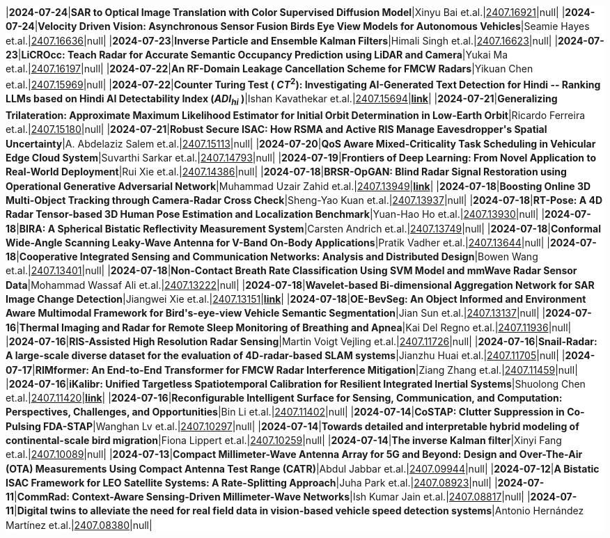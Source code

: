 |**2024-07-24**|**SAR to Optical Image Translation with Color Supervised Diffusion Model**|Xinyu Bai et.al.|[2407.16921](http://arxiv.org/abs/2407.16921)|null|
|**2024-07-24**|**Velocity Driven Vision: Asynchronous Sensor Fusion Birds Eye View Models for Autonomous Vehicles**|Seamie Hayes et.al.|[2407.16636](http://arxiv.org/abs/2407.16636)|null|
|**2024-07-23**|**Inverse Particle and Ensemble Kalman Filters**|Himali Singh et.al.|[2407.16623](http://arxiv.org/abs/2407.16623)|null|
|**2024-07-23**|**LiCROcc: Teach Radar for Accurate Semantic Occupancy Prediction using LiDAR and Camera**|Yukai Ma et.al.|[2407.16197](http://arxiv.org/abs/2407.16197)|null|
|**2024-07-22**|**An RF-Domain Leakage Cancellation Scheme for FMCW Radars**|Yikuan Chen et.al.|[2407.15969](http://arxiv.org/abs/2407.15969)|null|
|**2024-07-22**|**Counter Turing Test ( $CT^2$): Investigating AI-Generated Text Detection for Hindi -- Ranking LLMs based on Hindi AI Detectability Index ($ADI_{hi}$ )**|Ishan Kavathekar et.al.|[2407.15694](http://arxiv.org/abs/2407.15694)|**[link](https://github.com/ishank31/counter_turing_test)**|
|**2024-07-21**|**Generalizing Trilateration: Approximate Maximum Likelihood Estimator for Initial Orbit Determination in Low-Earth Orbit**|Ricardo Ferreira et.al.|[2407.15180](http://arxiv.org/abs/2407.15180)|null|
|**2024-07-21**|**Robust Secure ISAC: How RSMA and Active RIS Manage Eavesdropper's Spatial Uncertainty**|A. Abdelaziz Salem et.al.|[2407.15113](http://arxiv.org/abs/2407.15113)|null|
|**2024-07-20**|**QoS Aware Mixed-Criticality Task Scheduling in Vehicular Edge Cloud System**|Suvarthi Sarkar et.al.|[2407.14793](http://arxiv.org/abs/2407.14793)|null|
|**2024-07-19**|**Frontiers of Deep Learning: From Novel Application to Real-World Deployment**|Rui Xie et.al.|[2407.14386](http://arxiv.org/abs/2407.14386)|null|
|**2024-07-18**|**BRSR-OpGAN: Blind Radar Signal Restoration using Operational Generative Adversarial Network**|Muhammad Uzair Zahid et.al.|[2407.13949](http://arxiv.org/abs/2407.13949)|**[link](https://github.com/MUzairZahid/BRSR-OpGAN)**|
|**2024-07-18**|**Boosting Online 3D Multi-Object Tracking through Camera-Radar Cross Check**|Sheng-Yao Kuan et.al.|[2407.13937](http://arxiv.org/abs/2407.13937)|null|
|**2024-07-18**|**RT-Pose: A 4D Radar Tensor-based 3D Human Pose Estimation and Localization Benchmark**|Yuan-Hao Ho et.al.|[2407.13930](http://arxiv.org/abs/2407.13930)|null|
|**2024-07-18**|**BIRA: A Spherical Bistatic Reflectivity Measurement System**|Carsten Andrich et.al.|[2407.13749](http://arxiv.org/abs/2407.13749)|null|
|**2024-07-18**|**Conformal Wide-Angle Scanning Leaky-Wave Antenna for V-Band On-Body Applications**|Pratik Vadher et.al.|[2407.13644](http://arxiv.org/abs/2407.13644)|null|
|**2024-07-18**|**Cooperative Integrated Sensing and Communication Networks: Analysis and Distributed Design**|Bowen Wang et.al.|[2407.13401](http://arxiv.org/abs/2407.13401)|null|
|**2024-07-18**|**Non-Contact Breath Rate Classification Using SVM Model and mmWave Radar Sensor Data**|Mohammad Wassaf Ali et.al.|[2407.13222](http://arxiv.org/abs/2407.13222)|null|
|**2024-07-18**|**Wavelet-based Bi-dimensional Aggregation Network for SAR Image Change Detection**|Jiangwei Xie et.al.|[2407.13151](http://arxiv.org/abs/2407.13151)|**[link](https://github.com/summitgao/WBANet)**|
|**2024-07-18**|**OE-BevSeg: An Object Informed and Environment Aware Multimodal Framework for Bird's-eye-view Vehicle Semantic Segmentation**|Jian Sun et.al.|[2407.13137](http://arxiv.org/abs/2407.13137)|null|
|**2024-07-16**|**Thermal Imaging and Radar for Remote Sleep Monitoring of Breathing and Apnea**|Kai Del Regno et.al.|[2407.11936](http://arxiv.org/abs/2407.11936)|null|
|**2024-07-16**|**RIS-Assisted High Resolution Radar Sensing**|Martin Voigt Vejling et.al.|[2407.11726](http://arxiv.org/abs/2407.11726)|null|
|**2024-07-16**|**Snail-Radar: A large-scale diverse dataset for the evaluation of 4D-radar-based SLAM systems**|Jianzhu Huai et.al.|[2407.11705](http://arxiv.org/abs/2407.11705)|null|
|**2024-07-17**|**RIMformer: An End-to-End Transformer for FMCW Radar Interference Mitigation**|Ziang Zhang et.al.|[2407.11459](http://arxiv.org/abs/2407.11459)|null|
|**2024-07-16**|**iKalibr: Unified Targetless Spatiotemporal Calibration for Resilient Integrated Inertial Systems**|Shuolong Chen et.al.|[2407.11420](http://arxiv.org/abs/2407.11420)|**[link](https://github.com/unsigned-long/ikalibr)**|
|**2024-07-16**|**Reconfigurable Intelligent Surface for Sensing, Communication, and Computation: Perspectives, Challenges, and Opportunities**|Bin Li et.al.|[2407.11402](http://arxiv.org/abs/2407.11402)|null|
|**2024-07-14**|**CoSTAP: Clutter Suppression in Co-Pulsing FDA-STAP**|Wanghan Lv et.al.|[2407.10297](http://arxiv.org/abs/2407.10297)|null|
|**2024-07-14**|**Towards detailed and interpretable hybrid modeling of continental-scale bird migration**|Fiona Lippert et.al.|[2407.10259](http://arxiv.org/abs/2407.10259)|null|
|**2024-07-14**|**The inverse Kalman filter**|Xinyi Fang et.al.|[2407.10089](http://arxiv.org/abs/2407.10089)|null|
|**2024-07-13**|**Compact Millimeter-Wave Antenna Array for 5G and Beyond: Design and Over-The-Air (OTA) Measurements Using Compact Antenna Test Range (CATR)**|Abdul Jabbar et.al.|[2407.09944](http://arxiv.org/abs/2407.09944)|null|
|**2024-07-12**|**A Bistatic ISAC Framework for LEO Satellite Systems: A Rate-Splitting Approach**|Juha Park et.al.|[2407.08923](http://arxiv.org/abs/2407.08923)|null|
|**2024-07-11**|**CommRad: Context-Aware Sensing-Driven Millimeter-Wave Networks**|Ish Kumar Jain et.al.|[2407.08817](http://arxiv.org/abs/2407.08817)|null|
|**2024-07-11**|**Digital twins to alleviate the need for real field data in vision-based vehicle speed detection systems**|Antonio Hernández Martínez et.al.|[2407.08380](http://arxiv.org/abs/2407.08380)|null|
